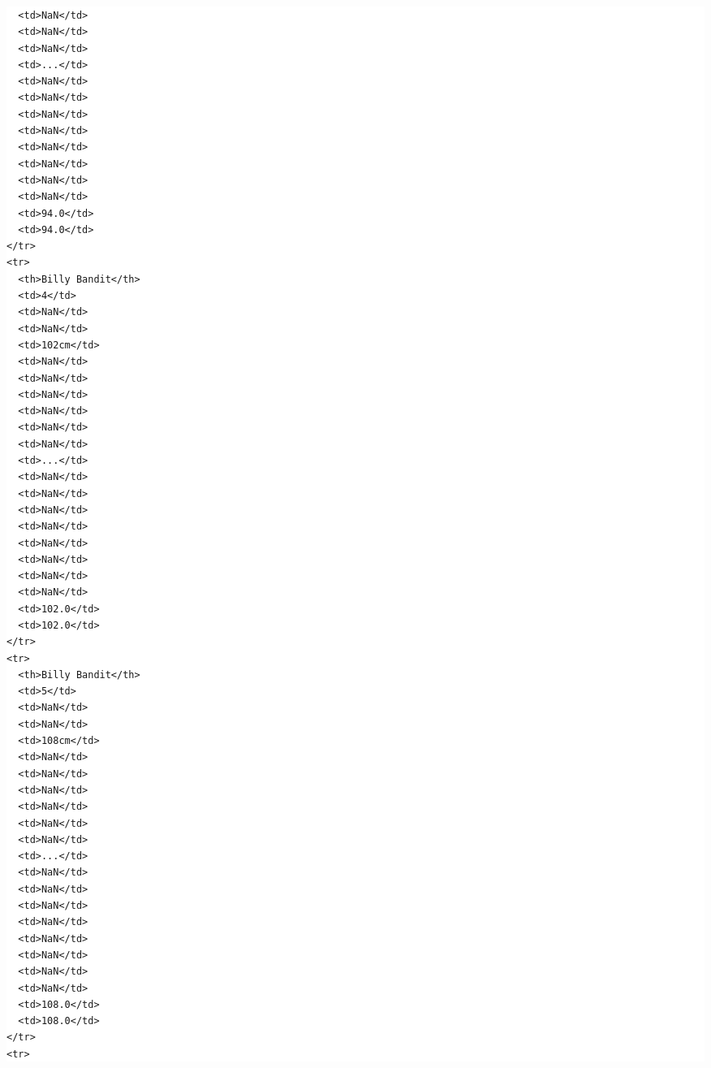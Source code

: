       <td>NaN</td>
      <td>NaN</td>
      <td>NaN</td>
      <td>...</td>
      <td>NaN</td>
      <td>NaN</td>
      <td>NaN</td>
      <td>NaN</td>
      <td>NaN</td>
      <td>NaN</td>
      <td>NaN</td>
      <td>NaN</td>
      <td>94.0</td>
      <td>94.0</td>
    </tr>
    <tr>
      <th>Billy Bandit</th>
      <td>4</td>
      <td>NaN</td>
      <td>NaN</td>
      <td>102cm</td>
      <td>NaN</td>
      <td>NaN</td>
      <td>NaN</td>
      <td>NaN</td>
      <td>NaN</td>
      <td>NaN</td>
      <td>...</td>
      <td>NaN</td>
      <td>NaN</td>
      <td>NaN</td>
      <td>NaN</td>
      <td>NaN</td>
      <td>NaN</td>
      <td>NaN</td>
      <td>NaN</td>
      <td>102.0</td>
      <td>102.0</td>
    </tr>
    <tr>
      <th>Billy Bandit</th>
      <td>5</td>
      <td>NaN</td>
      <td>NaN</td>
      <td>108cm</td>
      <td>NaN</td>
      <td>NaN</td>
      <td>NaN</td>
      <td>NaN</td>
      <td>NaN</td>
      <td>NaN</td>
      <td>...</td>
      <td>NaN</td>
      <td>NaN</td>
      <td>NaN</td>
      <td>NaN</td>
      <td>NaN</td>
      <td>NaN</td>
      <td>NaN</td>
      <td>NaN</td>
      <td>108.0</td>
      <td>108.0</td>
    </tr>
    <tr>